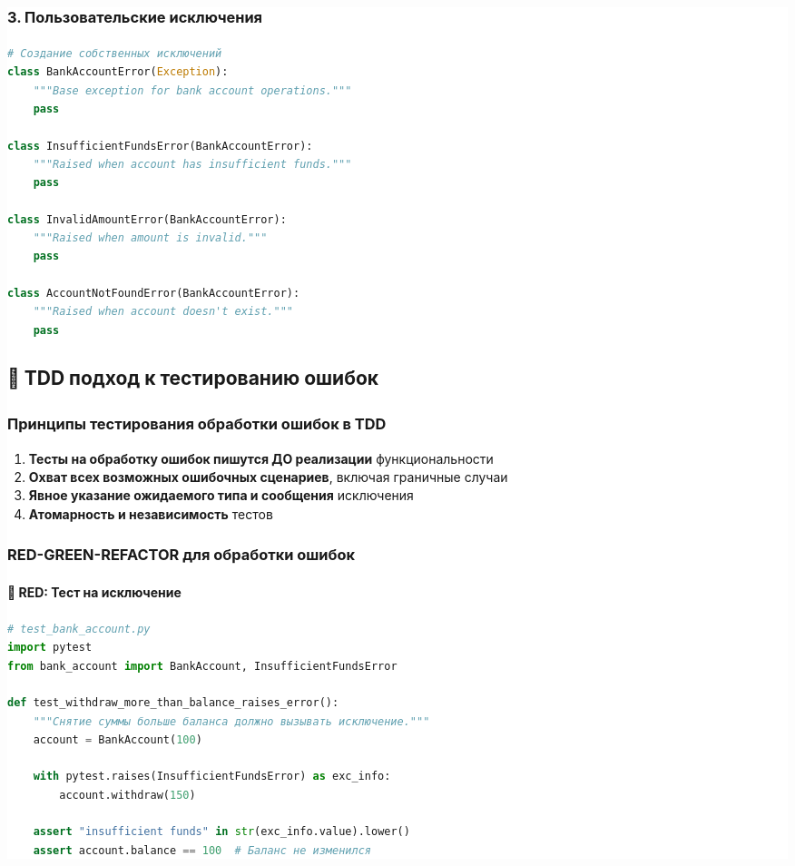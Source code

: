 ```python
```

### 3. Пользовательские исключения

```python
# Создание собственных исключений
class BankAccountError(Exception):
    """Base exception for bank account operations."""
    pass

class InsufficientFundsError(BankAccountError):
    """Raised when account has insufficient funds."""
    pass

class InvalidAmountError(BankAccountError):
    """Raised when amount is invalid."""
    pass

class AccountNotFoundError(BankAccountError):
    """Raised when account doesn't exist."""
    pass
```

## 🔴 TDD подход к тестированию ошибок

### Принципы тестирования обработки ошибок в TDD

1. **Тесты на обработку ошибок пишутся ДО реализации** функциональности
2. **Охват всех возможных ошибочных сценариев**, включая граничные случаи
3. **Явное указание ожидаемого типа и сообщения** исключения
4. **Атомарность и независимость** тестов

### RED-GREEN-REFACTOR для обработки ошибок

#### 🔴 RED: Тест на исключение

```python
# test_bank_account.py
import pytest
from bank_account import BankAccount, InsufficientFundsError

def test_withdraw_more_than_balance_raises_error():
    """Снятие суммы больше баланса должно вызывать исключение."""
    account = BankAccount(100)
    
    with pytest.raises(InsufficientFundsError) as exc_info:
        account.withdraw(150)
    
    assert "insufficient funds" in str(exc_info.value).lower()
    assert account.balance == 100  # Баланс не изменился
```
